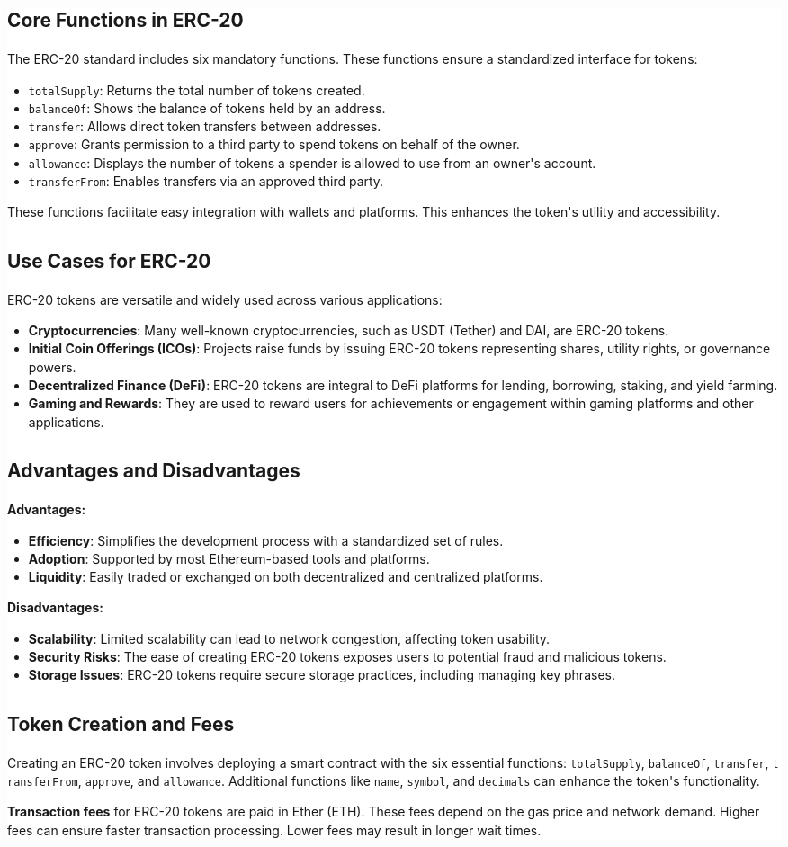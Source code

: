 Core Functions in ERC-20
------------------------

The ERC-20 standard includes six mandatory functions. These functions ensure a standardized interface for tokens:

* `totalSupply`: Returns the total number of tokens created.
* `balanceOf`: Shows the balance of tokens held by an address.
* `transfer`: Allows direct token transfers between addresses.
* `approve`: Grants permission to a third party to spend tokens on behalf of the owner.
* `allowance`: Displays the number of tokens a spender is allowed to use from an owner's account.
* `transferFrom`: Enables transfers via an approved third party.

These functions facilitate easy integration with wallets and platforms. This enhances the token's utility and accessibility.

Use Cases for ERC-20
--------------------

ERC-20 tokens are versatile and widely used across various applications:

* **Cryptocurrencies**: Many well-known cryptocurrencies, such as USDT (Tether) and DAI, are ERC-20 tokens.
* **Initial Coin Offerings (ICOs)**: Projects raise funds by issuing ERC-20 tokens representing shares, utility rights, or governance powers.
* **Decentralized Finance (DeFi)**: ERC-20 tokens are integral to DeFi platforms for lending, borrowing, staking, and yield farming.
* **Gaming and Rewards**: They are used to reward users for achievements or engagement within gaming platforms and other applications.

Advantages and Disadvantages
----------------------------

**Advantages:**

* **Efficiency**: Simplifies the development process with a standardized set of rules.
* **Adoption**: Supported by most Ethereum-based tools and platforms.
* **Liquidity**: Easily traded or exchanged on both decentralized and centralized platforms.

**Disadvantages:**

* **Scalability**: Limited scalability can lead to network congestion, affecting token usability.
* **Security Risks**: The ease of creating ERC-20 tokens exposes users to potential fraud and malicious tokens.
* **Storage Issues**: ERC-20 tokens require secure storage practices, including managing key phrases.

Token Creation and Fees
-----------------------

Creating an ERC-20 token involves deploying a smart contract with the six essential functions: `totalSupply`, `balanceOf`, `transfer`, `transferFrom`, `approve`, and `allowance`. Additional functions like `name`, `symbol`, and `decimals` can enhance the token's functionality.

**Transaction fees** for ERC-20 tokens are paid in Ether (ETH). These fees depend on the gas price and network demand. Higher fees can ensure faster transaction processing. Lower fees may result in longer wait times.
